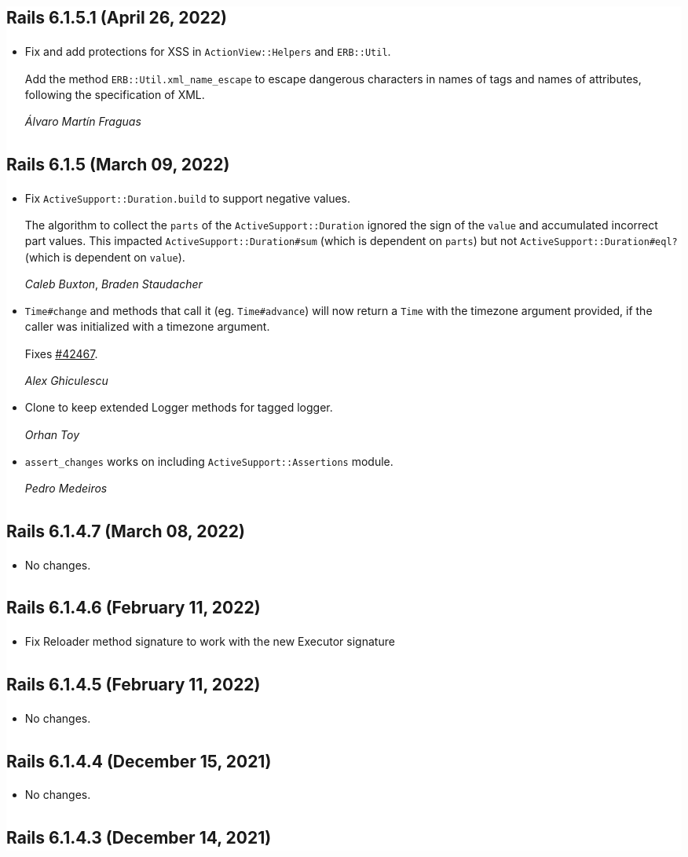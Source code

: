 ## Rails 6.1.5.1 (April 26, 2022)

- Fix and add protections for XSS in `ActionView::Helpers` and `ERB::Util`.

  Add the method `ERB::Util.xml_name_escape` to escape dangerous characters
  in names of tags and names of attributes, following the specification of XML.

  _Álvaro Martín Fraguas_

## Rails 6.1.5 (March 09, 2022)

- Fix `ActiveSupport::Duration.build` to support negative values.

  The algorithm to collect the `parts` of the `ActiveSupport::Duration`
  ignored the sign of the `value` and accumulated incorrect part values. This
  impacted `ActiveSupport::Duration#sum` (which is dependent on `parts`) but
  not `ActiveSupport::Duration#eql?` (which is dependent on `value`).

  _Caleb Buxton_, _Braden Staudacher_

- `Time#change` and methods that call it (eg. `Time#advance`) will now
  return a `Time` with the timezone argument provided, if the caller was
  initialized with a timezone argument.

  Fixes [#42467](https://github.com/rails/rails/issues/42467).

  _Alex Ghiculescu_

- Clone to keep extended Logger methods for tagged logger.

  _Orhan Toy_

- `assert_changes` works on including `ActiveSupport::Assertions` module.

  _Pedro Medeiros_

## Rails 6.1.4.7 (March 08, 2022)

- No changes.

## Rails 6.1.4.6 (February 11, 2022)

- Fix Reloader method signature to work with the new Executor signature

## Rails 6.1.4.5 (February 11, 2022)

- No changes.

## Rails 6.1.4.4 (December 15, 2021)

- No changes.

## Rails 6.1.4.3 (December 14, 2021)
